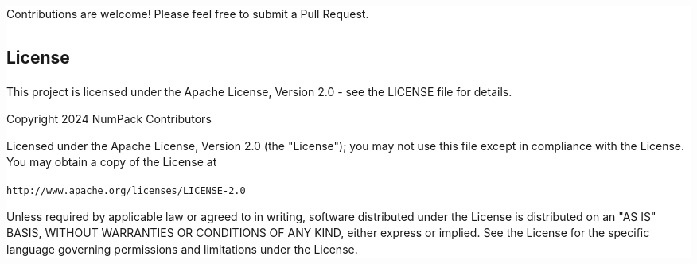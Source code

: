 Contributions are welcome! Please feel free to submit a Pull Request.

## License

This project is licensed under the Apache License, Version 2.0 - see the LICENSE file for details.

Copyright 2024 NumPack Contributors

Licensed under the Apache License, Version 2.0 (the "License");
you may not use this file except in compliance with the License.
You may obtain a copy of the License at

    http://www.apache.org/licenses/LICENSE-2.0

Unless required by applicable law or agreed to in writing, software
distributed under the License is distributed on an "AS IS" BASIS,
WITHOUT WARRANTIES OR CONDITIONS OF ANY KIND, either express or implied.
See the License for the specific language governing permissions and
limitations under the License.
